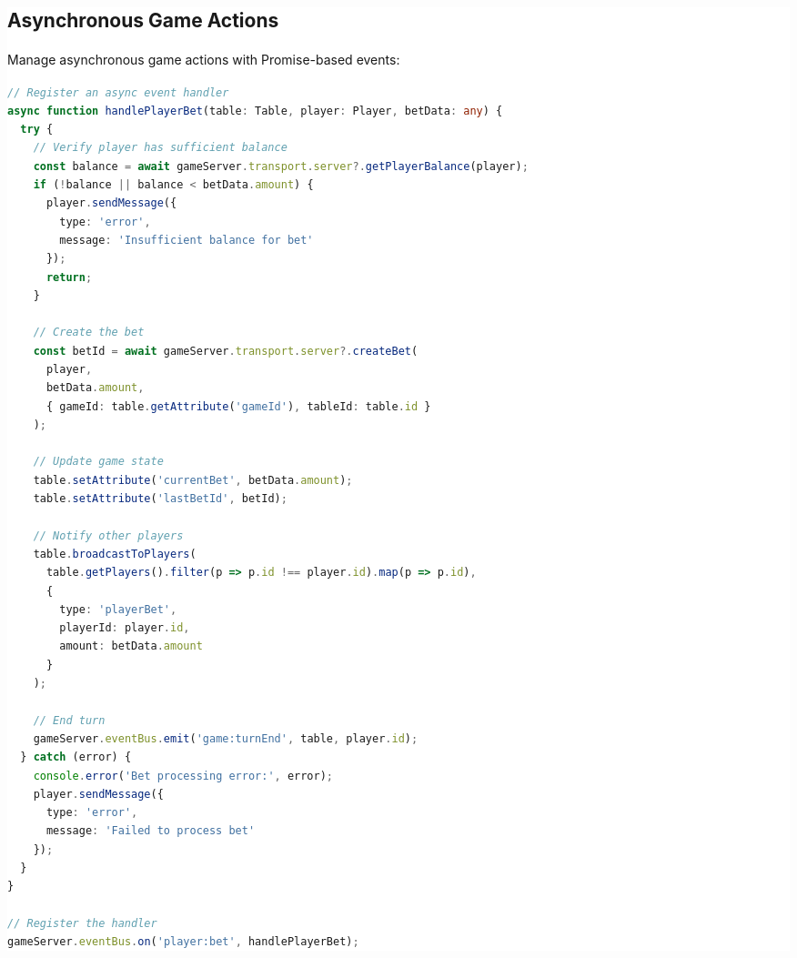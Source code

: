 ## Asynchronous Game Actions

Manage asynchronous game actions with Promise-based events:

```typescript
// Register an async event handler
async function handlePlayerBet(table: Table, player: Player, betData: any) {
  try {
    // Verify player has sufficient balance
    const balance = await gameServer.transport.server?.getPlayerBalance(player);
    if (!balance || balance < betData.amount) {
      player.sendMessage({
        type: 'error',
        message: 'Insufficient balance for bet'
      });
      return;
    }
    
    // Create the bet
    const betId = await gameServer.transport.server?.createBet(
      player, 
      betData.amount,
      { gameId: table.getAttribute('gameId'), tableId: table.id }
    );
    
    // Update game state
    table.setAttribute('currentBet', betData.amount);
    table.setAttribute('lastBetId', betId);
    
    // Notify other players
    table.broadcastToPlayers(
      table.getPlayers().filter(p => p.id !== player.id).map(p => p.id),
      {
        type: 'playerBet',
        playerId: player.id,
        amount: betData.amount
      }
    );
    
    // End turn
    gameServer.eventBus.emit('game:turnEnd', table, player.id);
  } catch (error) {
    console.error('Bet processing error:', error);
    player.sendMessage({
      type: 'error',
      message: 'Failed to process bet'
    });
  }
}

// Register the handler
gameServer.eventBus.on('player:bet', handlePlayerBet);
```
